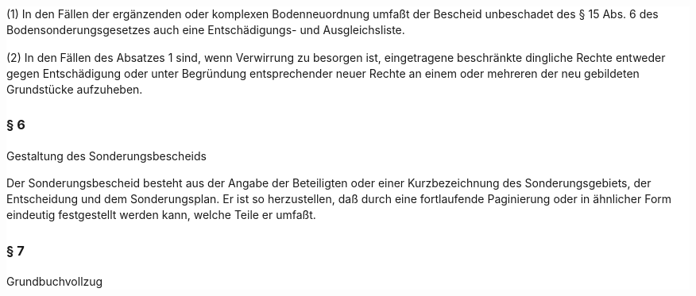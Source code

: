 <div>

<div class="jurAbsatz">

(1) In den Fällen der ergänzenden oder komplexen Bodenneuordnung umfaßt
der Bescheid unbeschadet des § 15 Abs. 6 des Bodensonderungsgesetzes
auch eine Entschädigungs- und Ausgleichsliste.

</div>

<div class="jurAbsatz">

(2) In den Fällen des Absatzes 1 sind, wenn Verwirrung zu besorgen ist,
eingetragene beschränkte dingliche Rechte entweder gegen Entschädigung
oder unter Begründung entsprechender neuer Rechte an einem oder mehreren
der neu gebildeten Grundstücke aufzuheben.

</div>

</div>

</div>

</div>

<span id="BJNR370100994BJNE000700000.html"></span>

### § 6  
Gestaltung des Sonderungsbescheids

<div>

<div class="jnhtml">

<div>

<div class="jurAbsatz">

Der Sonderungsbescheid besteht aus der Angabe der Beteiligten oder einer
Kurzbezeichnung des Sonderungsgebiets, der Entscheidung und dem
Sonderungsplan. Er ist so herzustellen, daß durch eine fortlaufende
Paginierung oder in ähnlicher Form eindeutig festgestellt werden kann,
welche Teile er umfaßt.

</div>

</div>

</div>

</div>

<span id="BJNR370100994BJNE000800000.html"></span>

### § 7  
Grundbuchvollzug

<div>

<div class="jnhtml">
